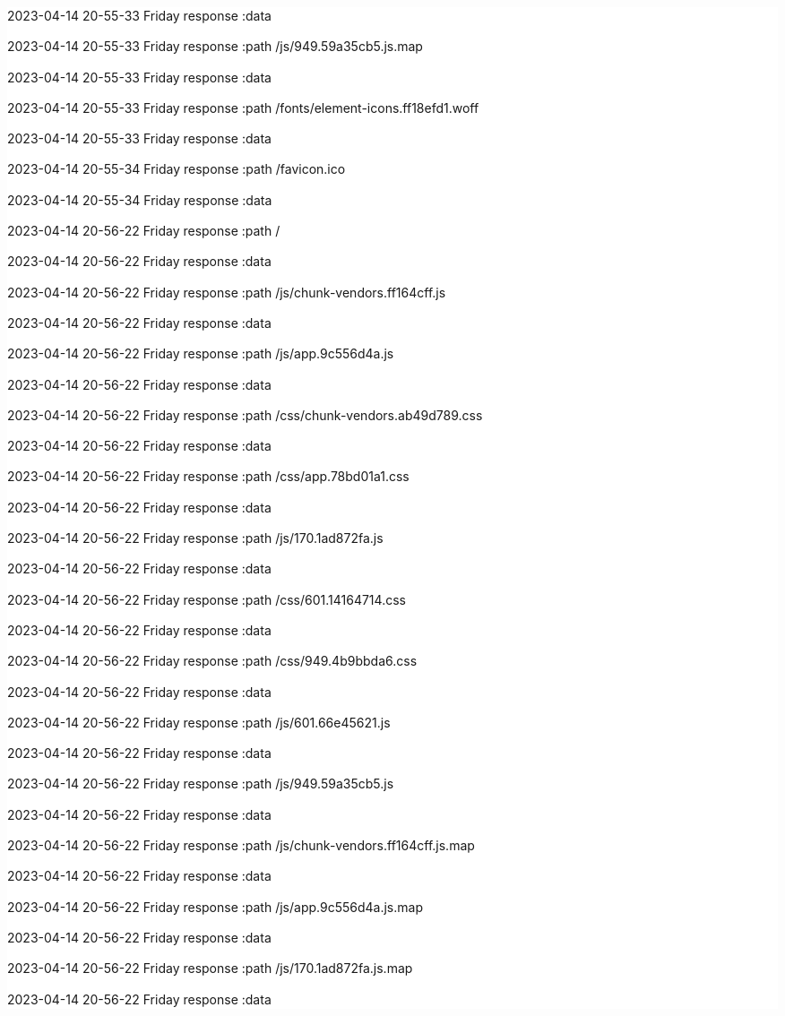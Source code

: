 2023-04-14 20-55-33 Friday   response    :data    

2023-04-14 20-55-33 Friday   response    :path    /js/949.59a35cb5.js.map

2023-04-14 20-55-33 Friday   response    :data    

2023-04-14 20-55-33 Friday   response    :path    /fonts/element-icons.ff18efd1.woff

2023-04-14 20-55-33 Friday   response    :data    

2023-04-14 20-55-34 Friday   response    :path    /favicon.ico

2023-04-14 20-55-34 Friday   response    :data    

2023-04-14 20-56-22 Friday   response    :path    /

2023-04-14 20-56-22 Friday   response    :data    

2023-04-14 20-56-22 Friday   response    :path    /js/chunk-vendors.ff164cff.js

2023-04-14 20-56-22 Friday   response    :data    

2023-04-14 20-56-22 Friday   response    :path    /js/app.9c556d4a.js

2023-04-14 20-56-22 Friday   response    :data    

2023-04-14 20-56-22 Friday   response    :path    /css/chunk-vendors.ab49d789.css

2023-04-14 20-56-22 Friday   response    :data    

2023-04-14 20-56-22 Friday   response    :path    /css/app.78bd01a1.css

2023-04-14 20-56-22 Friday   response    :data    

2023-04-14 20-56-22 Friday   response    :path    /js/170.1ad872fa.js

2023-04-14 20-56-22 Friday   response    :data    

2023-04-14 20-56-22 Friday   response    :path    /css/601.14164714.css

2023-04-14 20-56-22 Friday   response    :data    

2023-04-14 20-56-22 Friday   response    :path    /css/949.4b9bbda6.css

2023-04-14 20-56-22 Friday   response    :data    

2023-04-14 20-56-22 Friday   response    :path    /js/601.66e45621.js

2023-04-14 20-56-22 Friday   response    :data    

2023-04-14 20-56-22 Friday   response    :path    /js/949.59a35cb5.js

2023-04-14 20-56-22 Friday   response    :data    

2023-04-14 20-56-22 Friday   response    :path    /js/chunk-vendors.ff164cff.js.map

2023-04-14 20-56-22 Friday   response    :data    

2023-04-14 20-56-22 Friday   response    :path    /js/app.9c556d4a.js.map

2023-04-14 20-56-22 Friday   response    :data    

2023-04-14 20-56-22 Friday   response    :path    /js/170.1ad872fa.js.map

2023-04-14 20-56-22 Friday   response    :data    

